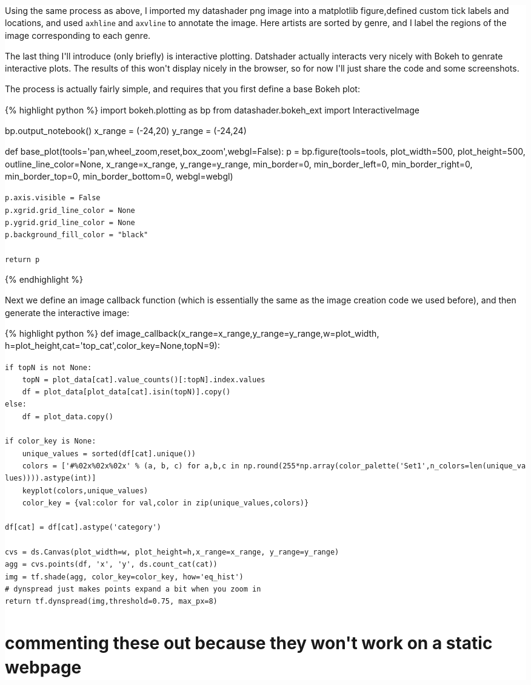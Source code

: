 
Using the same process as above, I imported my datashader png image into a matplotlib figure,defined custom tick labels and locations, and used `axhline` and `axvline` to annotate the image. Here artists are sorted by genre, and I label the regions of the image corresponding to each genre.

The last thing I'll introduce (only briefly) is interactive plotting. Datshader actually interacts very nicely with Bokeh to genrate interactive plots. The results of this won't display nicely in the browser, so for now I'll just share the code and some screenshots.

The process is actually fairly simple, and requires that you first define a base Bokeh plot:



{% highlight python %}
import bokeh.plotting as bp
from datashader.bokeh_ext import InteractiveImage

bp.output_notebook()
x_range = (-24,20)
y_range = (-24,24)

def base_plot(tools='pan,wheel_zoom,reset,box_zoom',webgl=False):
    p = bp.figure(tools=tools,
        plot_width=500, plot_height=500,
         outline_line_color=None, x_range=x_range, y_range=y_range,
        min_border=0, min_border_left=0, min_border_right=0,
        min_border_top=0, min_border_bottom=0, webgl=webgl)

    p.axis.visible = False
    p.xgrid.grid_line_color = None
    p.ygrid.grid_line_color = None
    p.background_fill_color = "black"

    return p
{% endhighlight %}


Next we define an image callback function (which is essentially the same as the image creation code we used before), and then generate the interactive image:



{% highlight python %}
def image_callback(x_range=x_range,y_range=y_range,w=plot_width, h=plot_height,cat='top_cat',color_key=None,topN=9):

    if topN is not None:
        topN = plot_data[cat].value_counts()[:topN].index.values
        df = plot_data[plot_data[cat].isin(topN)].copy()
    else:
        df = plot_data.copy()

    if color_key is None:
        unique_values = sorted(df[cat].unique())
        colors = ['#%02x%02x%02x' % (a, b, c) for a,b,c in np.round(255*np.array(color_palette('Set1',n_colors=len(unique_values)))).astype(int)]
        keyplot(colors,unique_values)
        color_key = {val:color for val,color in zip(unique_values,colors)}

    df[cat] = df[cat].astype('category')

    cvs = ds.Canvas(plot_width=w, plot_height=h,x_range=x_range, y_range=y_range)
    agg = cvs.points(df, 'x', 'y', ds.count_cat(cat))
    img = tf.shade(agg, color_key=color_key, how='eq_hist')
    # dynspread just makes points expand a bit when you zoom in
    return tf.dynspread(img,threshold=0.75, max_px=8)

# commenting these out because they won't work on a static webpage